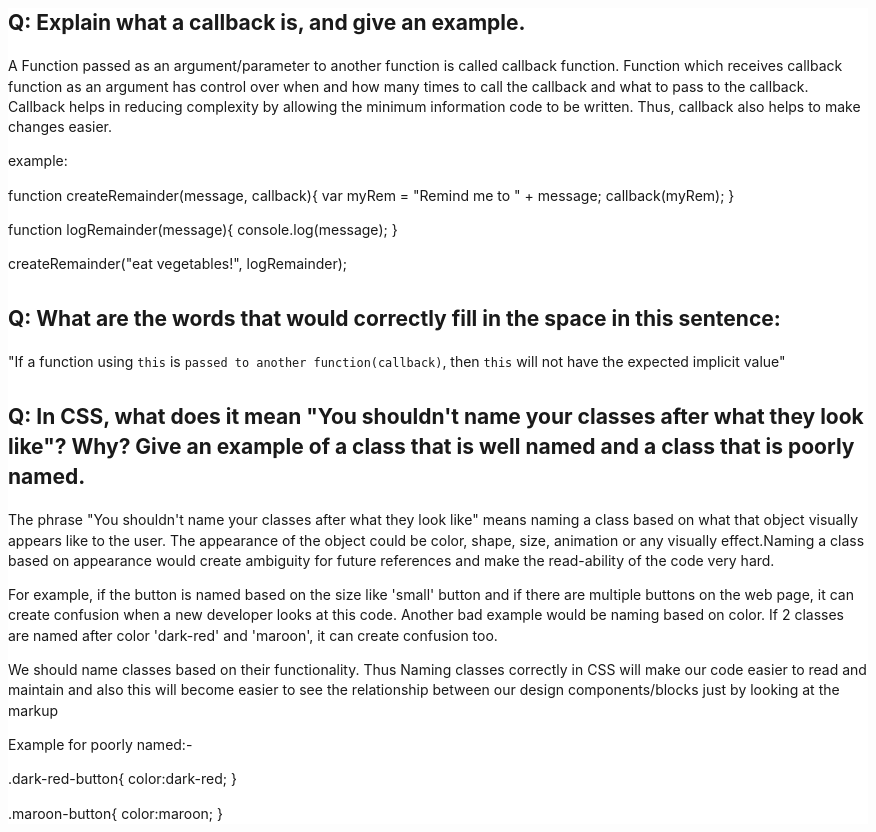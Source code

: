 
## Q: Explain what a callback is, and give an example.
A Function passed as an argument/parameter to another function is called callback function.  Function which receives callback function as an argument has control over when and how many times to call the callback and what to pass to the callback. Callback helps in reducing complexity by allowing the minimum information code to be written. Thus, callback also helps to make changes easier.

example:

function createRemainder(message, callback){
  var myRem = "Remind me to " + message;
  callback(myRem);
}

function logRemainder(message){
  console.log(message);
}

createRemainder("eat vegetables!", logRemainder);


## Q: What are the words that would correctly fill in the space in this sentence:

"If a function using `this` is `passed to another function(callback)`, then `this` will not have the expected implicit value"

## Q: In CSS, what does it mean "You shouldn't name your classes after what they look like"?   Why?  Give an example of a class that is well named and a class that is poorly named.
The phrase "You shouldn't name your classes after what they look like" means naming a class based on what that object visually appears like to the user. The appearance of the object could be color, shape, size, animation or any visually effect.Naming a class based on appearance would create ambiguity for future references and make the read-ability of the code very hard.

For example, if the button is named based on the size like 'small' button and if there are multiple buttons on the web page, it can create confusion when a new developer looks at this code.
Another bad example would be naming based on color. If 2 classes are named after color 'dark-red' and 'maroon', it can create confusion too.

We should name classes based on their functionality. Thus Naming classes correctly in CSS will make our code easier to read and maintain and also this will become easier to see the relationship between our design components/blocks just by looking at the markup

Example for poorly named:-

.dark-red-button{
  color:dark-red;
}

.maroon-button{
   color:maroon;
}

